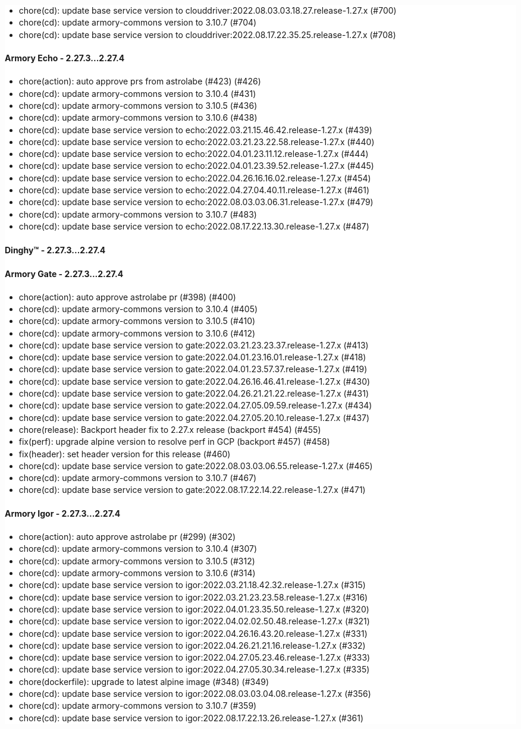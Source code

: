   - chore(cd): update base service version to clouddriver:2022.08.03.03.18.27.release-1.27.x (#700)
  - chore(cd): update armory-commons version to 3.10.7 (#704)
  - chore(cd): update base service version to clouddriver:2022.08.17.22.35.25.release-1.27.x (#708)

#### Armory Echo - 2.27.3...2.27.4

  - chore(action): auto approve prs from astrolabe (#423) (#426)
  - chore(cd): update armory-commons version to 3.10.4 (#431)
  - chore(cd): update armory-commons version to 3.10.5 (#436)
  - chore(cd): update armory-commons version to 3.10.6 (#438)
  - chore(cd): update base service version to echo:2022.03.21.15.46.42.release-1.27.x (#439)
  - chore(cd): update base service version to echo:2022.03.21.23.22.58.release-1.27.x (#440)
  - chore(cd): update base service version to echo:2022.04.01.23.11.12.release-1.27.x (#444)
  - chore(cd): update base service version to echo:2022.04.01.23.39.52.release-1.27.x (#445)
  - chore(cd): update base service version to echo:2022.04.26.16.16.02.release-1.27.x (#454)
  - chore(cd): update base service version to echo:2022.04.27.04.40.11.release-1.27.x (#461)
  - chore(cd): update base service version to echo:2022.08.03.03.06.31.release-1.27.x (#479)
  - chore(cd): update armory-commons version to 3.10.7 (#483)
  - chore(cd): update base service version to echo:2022.08.17.22.13.30.release-1.27.x (#487)

#### Dinghy™ - 2.27.3...2.27.4


#### Armory Gate - 2.27.3...2.27.4

  - chore(action): auto approve astrolabe pr (#398) (#400)
  - chore(cd): update armory-commons version to 3.10.4 (#405)
  - chore(cd): update armory-commons version to 3.10.5 (#410)
  - chore(cd): update armory-commons version to 3.10.6 (#412)
  - chore(cd): update base service version to gate:2022.03.21.23.23.37.release-1.27.x (#413)
  - chore(cd): update base service version to gate:2022.04.01.23.16.01.release-1.27.x (#418)
  - chore(cd): update base service version to gate:2022.04.01.23.57.37.release-1.27.x (#419)
  - chore(cd): update base service version to gate:2022.04.26.16.46.41.release-1.27.x (#430)
  - chore(cd): update base service version to gate:2022.04.26.21.21.22.release-1.27.x (#431)
  - chore(cd): update base service version to gate:2022.04.27.05.09.59.release-1.27.x (#434)
  - chore(cd): update base service version to gate:2022.04.27.05.20.10.release-1.27.x (#437)
  - chore(release): Backport header fix to 2.27.x release (backport #454) (#455)
  - fix(perf): upgrade alpine version to resolve perf in GCP (backport #457) (#458)
  - fix(header): set header version for this release (#460)
  - chore(cd): update base service version to gate:2022.08.03.03.06.55.release-1.27.x (#465)
  - chore(cd): update armory-commons version to 3.10.7 (#467)
  - chore(cd): update base service version to gate:2022.08.17.22.14.22.release-1.27.x (#471)

#### Armory Igor - 2.27.3...2.27.4

  - chore(action): auto approve astrolabe pr (#299) (#302)
  - chore(cd): update armory-commons version to 3.10.4 (#307)
  - chore(cd): update armory-commons version to 3.10.5 (#312)
  - chore(cd): update armory-commons version to 3.10.6 (#314)
  - chore(cd): update base service version to igor:2022.03.21.18.42.32.release-1.27.x (#315)
  - chore(cd): update base service version to igor:2022.03.21.23.23.58.release-1.27.x (#316)
  - chore(cd): update base service version to igor:2022.04.01.23.35.50.release-1.27.x (#320)
  - chore(cd): update base service version to igor:2022.04.02.02.50.48.release-1.27.x (#321)
  - chore(cd): update base service version to igor:2022.04.26.16.43.20.release-1.27.x (#331)
  - chore(cd): update base service version to igor:2022.04.26.21.21.16.release-1.27.x (#332)
  - chore(cd): update base service version to igor:2022.04.27.05.23.46.release-1.27.x (#333)
  - chore(cd): update base service version to igor:2022.04.27.05.30.34.release-1.27.x (#335)
  - chore(dockerfile): upgrade to latest alpine image (#348) (#349)
  - chore(cd): update base service version to igor:2022.08.03.03.04.08.release-1.27.x (#356)
  - chore(cd): update armory-commons version to 3.10.7 (#359)
  - chore(cd): update base service version to igor:2022.08.17.22.13.26.release-1.27.x (#361)
